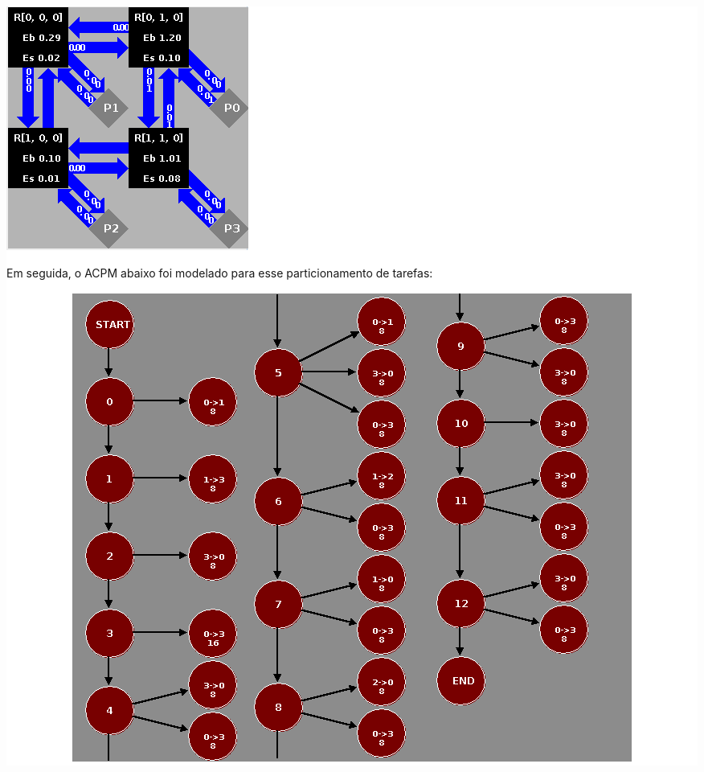   <img src="docs/img/cwmlb.png" />
</p>

Em seguida, o ACPM abaixo foi modelado para esse particionamento de tarefas:
<p align="center">
  <img src="docs/img/acpmlb.png" />
</p>
